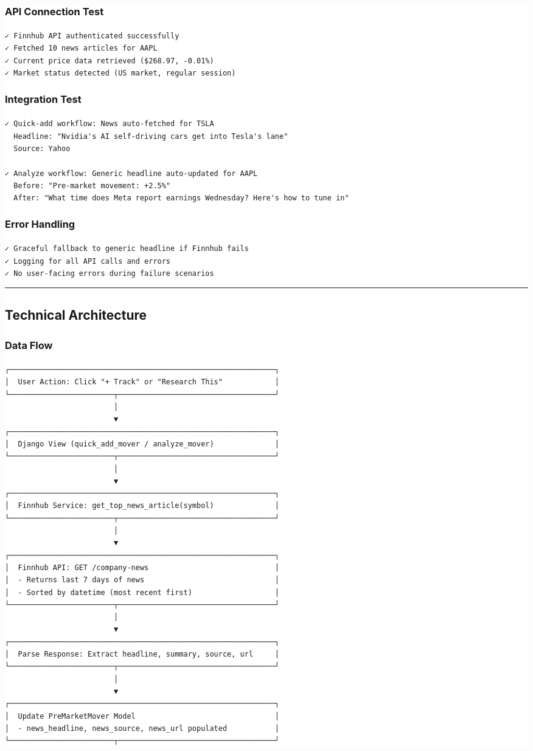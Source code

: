 ### API Connection Test
```
✓ Finnhub API authenticated successfully
✓ Fetched 10 news articles for AAPL
✓ Current price data retrieved ($268.97, -0.01%)
✓ Market status detected (US market, regular session)
```

### Integration Test
```
✓ Quick-add workflow: News auto-fetched for TSLA
  Headline: "Nvidia's AI self-driving cars get into Tesla's lane"
  Source: Yahoo

✓ Analyze workflow: Generic headline auto-updated for AAPL
  Before: "Pre-market movement: +2.5%"
  After: "What time does Meta report earnings Wednesday? Here's how to tune in"
```

### Error Handling
```
✓ Graceful fallback to generic headline if Finnhub fails
✓ Logging for all API calls and errors
✓ No user-facing errors during failure scenarios
```

---

## Technical Architecture

### Data Flow

```
┌─────────────────────────────────────────────────────────────┐
│  User Action: Click "+ Track" or "Research This"            │
└────────────────────────┬────────────────────────────────────┘
                         │
                         ▼
┌─────────────────────────────────────────────────────────────┐
│  Django View (quick_add_mover / analyze_mover)              │
└────────────────────────┬────────────────────────────────────┘
                         │
                         ▼
┌─────────────────────────────────────────────────────────────┐
│  Finnhub Service: get_top_news_article(symbol)              │
└────────────────────────┬────────────────────────────────────┘
                         │
                         ▼
┌─────────────────────────────────────────────────────────────┐
│  Finnhub API: GET /company-news                             │
│  - Returns last 7 days of news                              │
│  - Sorted by datetime (most recent first)                   │
└────────────────────────┬────────────────────────────────────┘
                         │
                         ▼
┌─────────────────────────────────────────────────────────────┐
│  Parse Response: Extract headline, summary, source, url     │
└────────────────────────┬────────────────────────────────────┘
                         │
                         ▼
┌─────────────────────────────────────────────────────────────┐
│  Update PreMarketMover Model                                │
│  - news_headline, news_source, news_url populated           │
└────────────────────────┬────────────────────────────────────┘
```